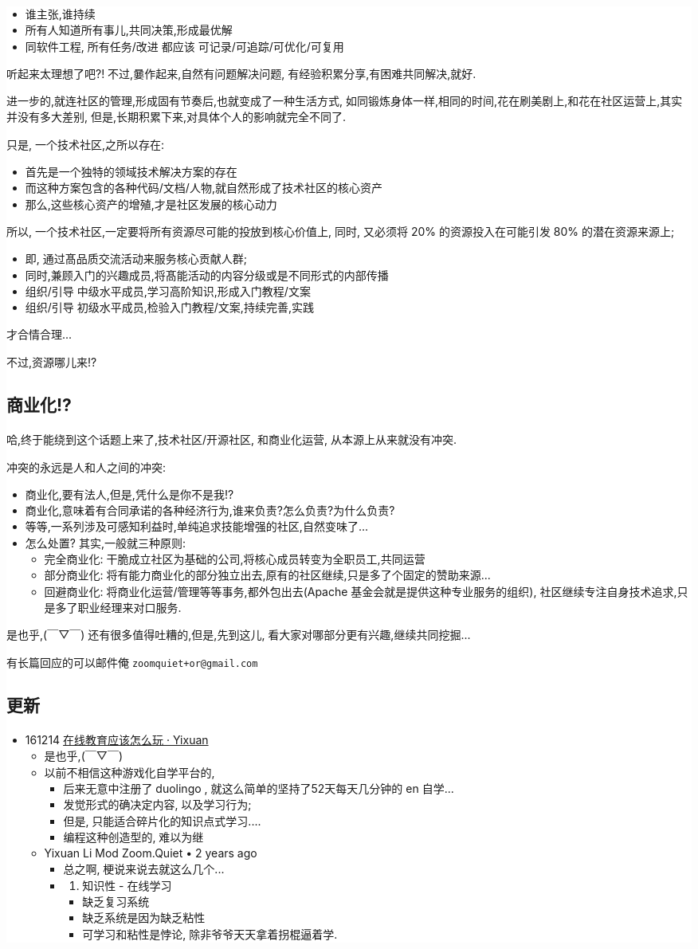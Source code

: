 - 谁主张,谁持续
- 所有人知道所有事儿,共同决策,形成最优解
- 同软件工程, 所有任务/改进 都应该 可记录/可追踪/可优化/可复用

听起来太理想了吧?!
不过,嘦作起来,自然有问题解决问题, 有经验积累分享,有困难共同解决,就好.

进一步的,就连社区的管理,形成固有节奏后,也就变成了一种生活方式,
如同锻炼身体一样,相同的时间,花在刷美剧上,和花在社区运营上,其实并没有多大差别,
但是,长期积累下来,对具体个人的影响就完全不同了.

只是, 一个技术社区,之所以存在:

- 首先是一个独特的领域技术解决方案的存在
- 而这种方案包含的各种代码/文档/人物,就自然形成了技术社区的核心资产
- 那么,这些核心资产的增殖,才是社区发展的核心动力

所以, 一个技术社区,一定要将所有资源尽可能的投放到核心价值上,
同时, 又必须将 20% 的资源投入在可能引发 80% 的潜在资源来源上;

- 即, 通过髙品质交流活动来服务核心贡献人群;
- 同时,兼顾入门的兴趣成员,将髙能活动的内容分级或是不同形式的内部传播
- 组织/引导 中级水平成员,学习高阶知识,形成入门教程/文案
- 组织/引导 初级水平成员,检验入门教程/文案,持续完善,实践

才合情合理...

不过,资源哪儿来!?

## 商业化!?

哈,终于能绕到这个话题上来了,技术社区/开源社区, 和商业化运营,
从本源上从来就没有冲突.

冲突的永远是人和人之间的冲突:

- 商业化,要有法人,但是,凭什么是你不是我!?
- 商业化,意味着有合同承诺的各种经济行为,谁来负责?怎么负责?为什么负责?
- 等等,一系列涉及可感知利益时,单纯追求技能增强的社区,自然变味了...
- 怎么处置? 其实,一般就三种原则:
	- 完全商业化: 干脆成立社区为基础的公司,将核心成员转变为全职员工,共同运营
	- 部分商业化: 将有能力商业化的部分独立出去,原有的社区继续,只是多了个固定的赞助来源...
	- 回避商业化: 将商业化运营/管理等等事务,都外包出去(Apache 基金会就是提供这种专业服务的组织), 社区继续专注自身技术追求,只是多了职业经理来对口服务.

是也乎,(￣▽￣)
还有很多值得吐糟的,但是,先到这儿,
看大家对哪部分更有兴趣,继续共同挖掘... 

有长篇回应的可以邮件俺 `zoomquiet+or@gmail.com`

## 更新

- 161214 [在线教育应该怎么玩 · Yixuan](http://yixuan.li/)
	+ 是也乎,(￣▽￣)
	+ 以前不相信这种游戏化自学平台的,
		* 后来无意中注册了 duolingo , 就这么简单的坚持了52天每天几分钟的 en 自学...
		* 发觉形式的确决定内容, 以及学习行为;
		* 但是, 只能适合碎片化的知识点式学习....
		* 编程这种创造型的, 难以为继
	+ Yixuan Li Mod  Zoom.Quiet • 2 years ago
		* 总之啊, 梗说来说去就这么几个...
		* 1. 知识性 - 在线学习
			* 缺乏复习系统
			* 缺乏系统是因为缺乏粘性
			* 可学习和粘性是悖论, 除非爷爷天天拿着拐棍逼着学.
